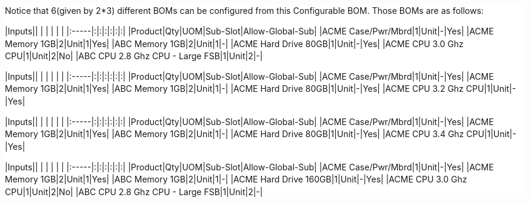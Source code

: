 
Notice that 6(given by 2\*3) different BOMs can be configured from this Configurable BOM.  Those BOMs are as follows:


|Inputs|| | | | | |
|:-----|:|:|:|:|:|:|
|Product|Qty|UOM|Sub-Slot|Allow-Global-Sub|
|ACME Case/Pwr/Mbrd|1|Unit|-|Yes|
|ACME Memory 1GB|2|Unit|1|Yes|
|ABC Memory 1GB|2|Unit|1|-|
|ACME Hard Drive 80GB|1|Unit|-|Yes|
|ACME CPU 3.0 Ghz CPU|1|Unit|2|No|
|ABC CPU 2.8 Ghz CPU - Large FSB|1|Unit|2|-|

|Inputs|| | | | | |
|:-----|:|:|:|:|:|:|
|Product|Qty|UOM|Sub-Slot|Allow-Global-Sub|
|ACME Case/Pwr/Mbrd|1|Unit|-|Yes|
|ACME Memory 1GB|2|Unit|1|Yes|
|ABC Memory 1GB|2|Unit|1|-|
|ACME Hard Drive 80GB|1|Unit|-|Yes|
|ACME CPU 3.2 Ghz CPU|1|Unit|-|Yes|

|Inputs|| | | | | |
|:-----|:|:|:|:|:|:|
|Product|Qty|UOM|Sub-Slot|Allow-Global-Sub|
|ACME Case/Pwr/Mbrd|1|Unit|-|Yes|
|ACME Memory 1GB|2|Unit|1|Yes|
|ABC Memory 1GB|2|Unit|1|-|
|ACME Hard Drive 80GB|1|Unit|-|Yes|
|ACME CPU 3.4 Ghz CPU|1|Unit|-|Yes|


|Inputs|| | | | | |
|:-----|:|:|:|:|:|:|
|Product|Qty|UOM|Sub-Slot|Allow-Global-Sub|
|ACME Case/Pwr/Mbrd|1|Unit|-|Yes|
|ACME Memory 1GB|2|Unit|1|Yes|
|ABC Memory 1GB|2|Unit|1|-|
|ACME Hard Drive 160GB|1|Unit|-|Yes|
|ACME CPU 3.0 Ghz CPU|1|Unit|2|No|
|ABC CPU 2.8 Ghz CPU - Large FSB|1|Unit|2|-|
